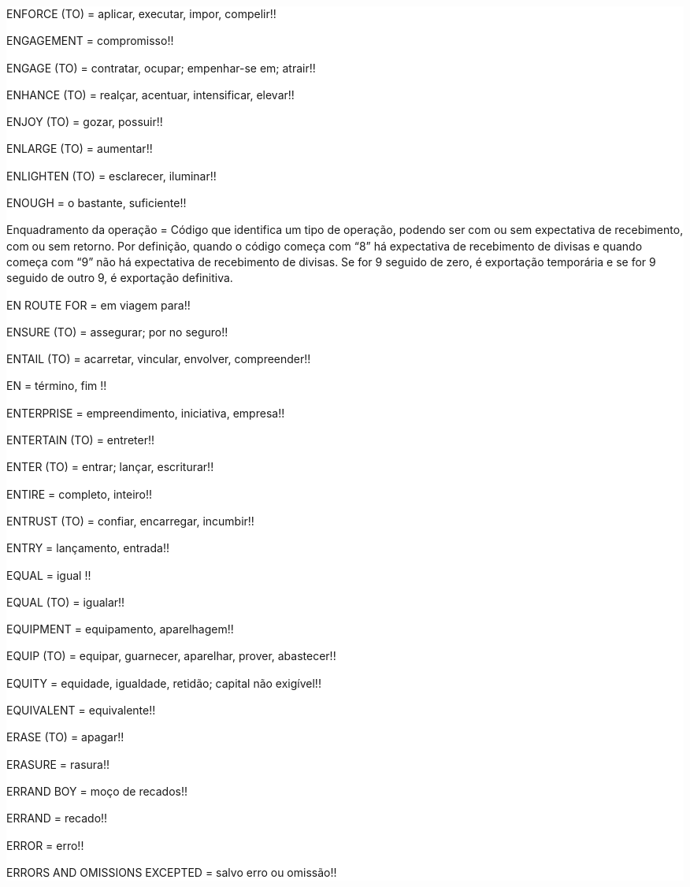 ENFORCE (TO) = aplicar, executar, impor, compelir!!

ENGAGEMENT = compromisso!!

ENGAGE (TO) = contratar, ocupar; empenhar-se em; atrair!!

ENHANCE (TO) = realçar, acentuar, intensificar, elevar!!

ENJOY (TO) = gozar, possuir!!

ENLARGE (TO) = aumentar!!

ENLIGHTEN (TO) = esclarecer, iluminar!!

ENOUGH = o bastante, suficiente!!

Enquadramento da operação = Código que identifica um tipo de operação, podendo ser com ou sem expectativa de recebimento, com ou sem retorno. Por definição, quando o código começa com “8” há expectativa de recebimento de divisas e quando começa com “9” não há expectativa de recebimento de divisas. Se for 9 seguido de zero, é exportação temporária e se for 9 seguido de outro 9, é exportação definitiva.

EN ROUTE FOR = em viagem para!!

ENSURE (TO) = assegurar; por no seguro!!

ENTAIL (TO) = acarretar, vincular, envolver, compreender!!

EN = término, fim !!

ENTERPRISE = empreendimento, iniciativa, empresa!!

ENTERTAIN (TO) = entreter!!

ENTER (TO) = entrar; lançar, escriturar!!

ENTIRE = completo, inteiro!!

ENTRUST (TO) = confiar, encarregar, incumbir!!

ENTRY = lançamento, entrada!!

EQUAL = igual !!

EQUAL (TO) = igualar!!

EQUIPMENT = equipamento, aparelhagem!!

EQUIP (TO) = equipar, guarnecer, aparelhar, prover, abastecer!!

EQUITY = equidade, igualdade, retidão; capital não exigível!!

EQUIVALENT = equivalente!!

ERASE (TO) = apagar!!

ERASURE = rasura!!

ERRAND BOY = moço de recados!!

ERRAND = recado!!

ERROR = erro!!

ERRORS AND OMISSIONS EXCEPTED = salvo erro ou omissão!!
